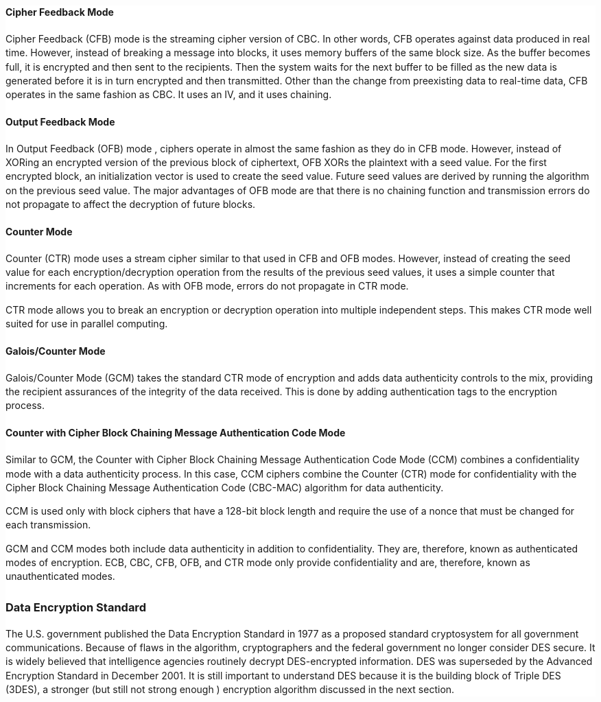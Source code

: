 #### Cipher Feedback Mode

Cipher Feedback (CFB) mode is the streaming cipher version of CBC. In other words, CFB operates against data produced in real time. However, instead of breaking a message into blocks, it uses memory buffers of the same block size. As the buffer becomes full, it is encrypted and then sent to the recipients. Then the system waits for the next buffer to be filled as the new data is generated before it is in turn encrypted and then transmitted. Other than the change from preexisting data to real-time data, CFB operates in the same fashion as CBC. It uses an IV, and it uses chaining.

#### Output Feedback Mode

In Output Feedback (OFB) mode , ciphers operate in almost the same fashion as they do in CFB mode. However, instead of XORing an encrypted version of the previous block of ciphertext, OFB XORs the plaintext with a seed value. For the first encrypted block, an initialization vector is used to create the seed value. Future seed values are derived by running the algorithm on the previous seed value. The major advantages of OFB mode are that there is no chaining function and transmission errors do not propagate to affect the decryption of future blocks.

#### Counter Mode

Counter (CTR) mode uses a stream cipher similar to that used in CFB and OFB modes. However, instead of creating the seed value for each encryption/decryption operation from the results of the previous seed values, it uses a simple counter that increments for each operation. As with OFB mode, errors do not propagate in CTR mode.

CTR mode allows you to break an encryption or decryption operation into multiple independent steps. This makes CTR mode well suited for use in parallel computing.

#### Galois/Counter Mode

Galois/Counter Mode (GCM) takes the standard CTR mode of encryption and adds data authenticity controls to the mix, providing the recipient assurances of the integrity of the data received. This is done by adding authentication tags to the encryption process.

#### Counter with Cipher Block Chaining Message Authentication Code Mode

Similar to GCM, the Counter with Cipher Block Chaining Message Authentication Code Mode (CCM) combines a confidentiality mode with a data authenticity process. In this case, CCM ciphers combine the Counter (CTR) mode for confidentiality with the Cipher Block Chaining Message Authentication Code (CBC-MAC) algorithm for data authenticity.

CCM is used only with block ciphers that have a 128-bit block length and require the use of a nonce that must be changed for each transmission.

GCM and CCM modes both include data authenticity in addition to confidentiality. They are, therefore, known as authenticated modes of encryption. ECB, CBC, CFB, OFB, and CTR mode only provide confidentiality and are, therefore, known as unauthenticated modes.

### Data Encryption Standard

The U.S. government published the Data Encryption Standard in 1977 as a proposed standard cryptosystem for all government communications. Because of flaws in the algorithm, cryptographers and the federal government no longer consider DES secure. It is widely believed that intelligence agencies routinely decrypt DES-encrypted information. DES was superseded by the Advanced Encryption Standard in December 2001. It is still important to understand DES because it is the building block of Triple DES (3DES), a stronger (but still not strong enough ) encryption algorithm discussed in the next section.
